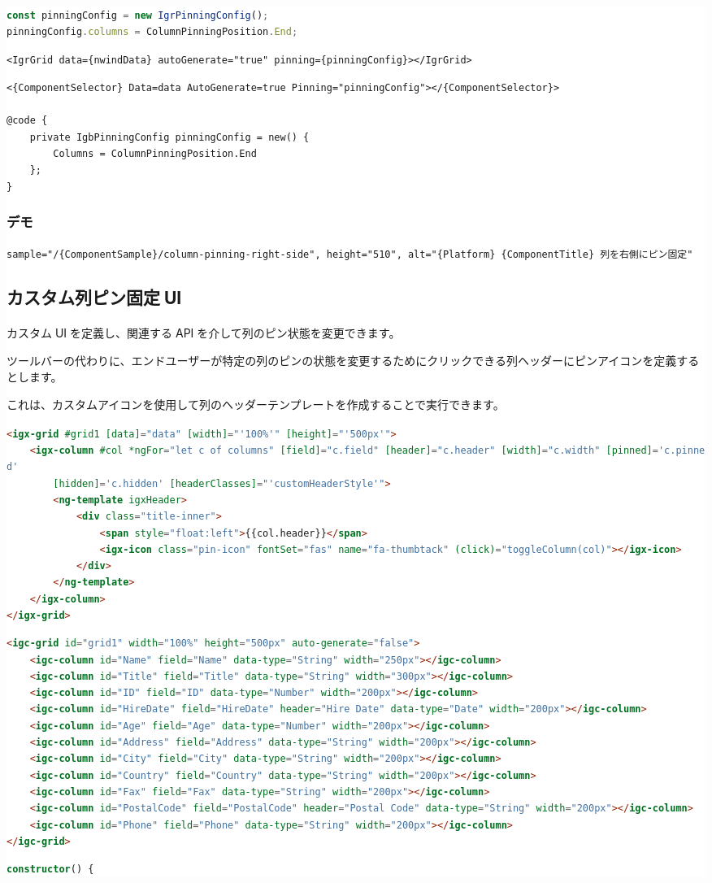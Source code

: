 ```typescript
const pinningConfig = new IgrPinningConfig();
pinningConfig.columns = ColumnPinningPosition.End;
```

```tsx
<IgrGrid data={nwindData} autoGenerate="true" pinning={pinningConfig}></IgrGrid>
```


```razor
<{ComponentSelector} Data=data AutoGenerate=true Pinning="pinningConfig"></{ComponentSelector}>

@code {
    private IgbPinningConfig pinningConfig = new() {
        Columns = ColumnPinningPosition.End
    };
}
```

### デモ

`sample="/{ComponentSample}/column-pinning-right-side", height="510", alt="{Platform} {ComponentTitle} 列を右側にピン固定"`


## カスタム列ピン固定 UI

カスタム UI を定義し、関連する API を介して列のピン状態を変更できます。

ツールバーの代わりに、エンドユーザーが特定の列のピンの状態を変更するためにクリックできる列ヘッダーにピンアイコンを定義するとします。

これは、カスタムアイコンを使用して列のヘッダーテンプレートを作成することで実行できます。


```html
<igx-grid #grid1 [data]="data" [width]="'100%'" [height]="'500px'">
    <igx-column #col *ngFor="let c of columns" [field]="c.field" [header]="c.header" [width]="c.width" [pinned]='c.pinned'
        [hidden]='c.hidden' [headerClasses]="'customHeaderStyle'">
        <ng-template igxHeader>
            <div class="title-inner">
                <span style="float:left">{{col.header}}</span>
                <igx-icon class="pin-icon" fontSet="fas" name="fa-thumbtack" (click)="toggleColumn(col)"></igx-icon>
            </div>
        </ng-template>
    </igx-column>
</igx-grid>
```
```html
<igc-grid id="grid1" width="100%" height="500px" auto-generate="false">
    <igc-column id="Name" field="Name" data-type="String" width="250px"></igc-column>
    <igc-column id="Title" field="Title" data-type="String" width="300px"></igc-column>
    <igc-column id="ID" field="ID" data-type="Number" width="200px"></igc-column>
    <igc-column id="HireDate" field="HireDate" header="Hire Date" data-type="Date" width="200px"></igc-column>
    <igc-column id="Age" field="Age" data-type="Number" width="200px"></igc-column>
    <igc-column id="Address" field="Address" data-type="String" width="200px"></igc-column>
    <igc-column id="City" field="City" data-type="String" width="200px"></igc-column>
    <igc-column id="Country" field="Country" data-type="String" width="200px"></igc-column>
    <igc-column id="Fax" field="Fax" data-type="String" width="200px"></igc-column>
    <igc-column id="PostalCode" field="PostalCode" header="Postal Code" data-type="String" width="200px"></igc-column>
    <igc-column id="Phone" field="Phone" data-type="String" width="200px"></igc-column>
</igc-grid>
```
```ts
constructor() {
```